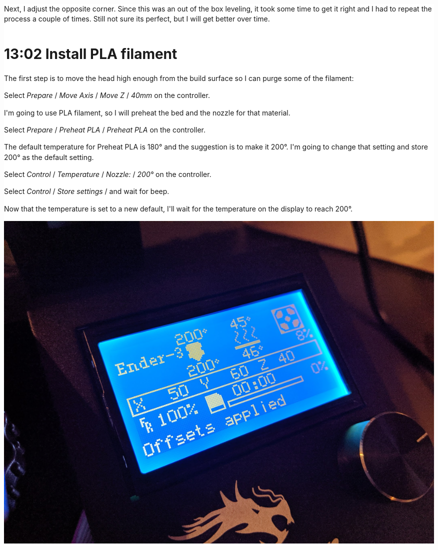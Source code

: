 Next, I adjust the opposite corner. Since this was an out of the box leveling, it took some time to get it right and I had to repeat the process a couple of times. Still not sure its perfect, but I will get better over time.

# 13:02 Install PLA filament

The first step is to move the head high enough from the build surface so I can purge some of the filament:

Select _Prepare_ / _Move Axis_ / _Move Z_ / _40mm_ on the controller.

I'm going to use PLA filament, so I will preheat the bed and the nozzle for that material.

Select _Prepare_ / _Preheat PLA_ / _Preheat PLA_ on the controller.

The default temperature for Preheat PLA is 180° and the suggestion is to make it 200°. I'm going to change that setting and store 200° as the default setting.

Select _Control_ / _Temperature_ / _Nozzle:_ / _200°_ on the controller.

Select _Control_ / _Store settings_ / and wait for beep.

Now that the temperature is set to a new default, I'll wait for the temperature on the display to reach 200°.

![Print head at display at 200°](/images/posts/2019-06-02-set-up-ender3/02.jpg)
